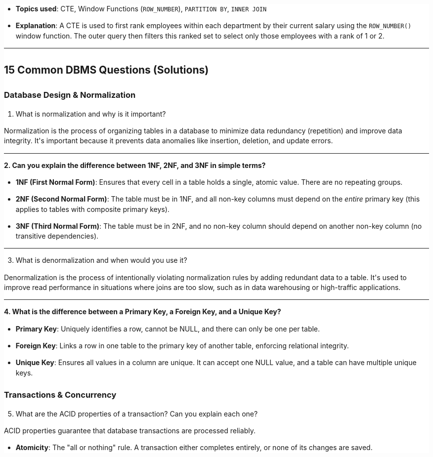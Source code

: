 - **Topics used**: CTE, Window Functions (`ROW_NUMBER`), `PARTITION BY`, `INNER JOIN`
    
- **Explanation**: A CTE is used to first rank employees within each department by their current salary using the `ROW_NUMBER()` window function. The outer query then filters this ranked set to select only those employees with a rank of 1 or 2.
---
## 15 Common DBMS Questions (Solutions)

### Database Design & Normalization

1. What is normalization and why is it important?

Normalization is the process of organizing tables in a database to minimize data redundancy (repetition) and improve data integrity. It's important because it prevents data anomalies like insertion, deletion, and update errors.

---

**2. Can you explain the difference between 1NF, 2NF, and 3NF in simple terms?**

- **1NF (First Normal Form)**: Ensures that every cell in a table holds a single, atomic value. There are no repeating groups.
    
- **2NF (Second Normal Form)**: The table must be in 1NF, and all non-key columns must depend on the _entire_ primary key (this applies to tables with composite primary keys).
    
- **3NF (Third Normal Form)**: The table must be in 2NF, and no non-key column should depend on another non-key column (no transitive dependencies).
    

---

3. What is denormalization and when would you use it?

Denormalization is the process of intentionally violating normalization rules by adding redundant data to a table. It's used to improve read performance in situations where joins are too slow, such as in data warehousing or high-traffic applications.

---

**4. What is the difference between a Primary Key, a Foreign Key, and a Unique Key?**

- **Primary Key**: Uniquely identifies a row, cannot be NULL, and there can only be one per table.
    
- **Foreign Key**: Links a row in one table to the primary key of another table, enforcing relational integrity.
    
- **Unique Key**: Ensures all values in a column are unique. It can accept one NULL value, and a table can have multiple unique keys.
    

### Transactions & Concurrency

5. What are the ACID properties of a transaction? Can you explain each one?

ACID properties guarantee that database transactions are processed reliably.

- **Atomicity**: The "all or nothing" rule. A transaction either completes entirely, or none of its changes are saved.
    